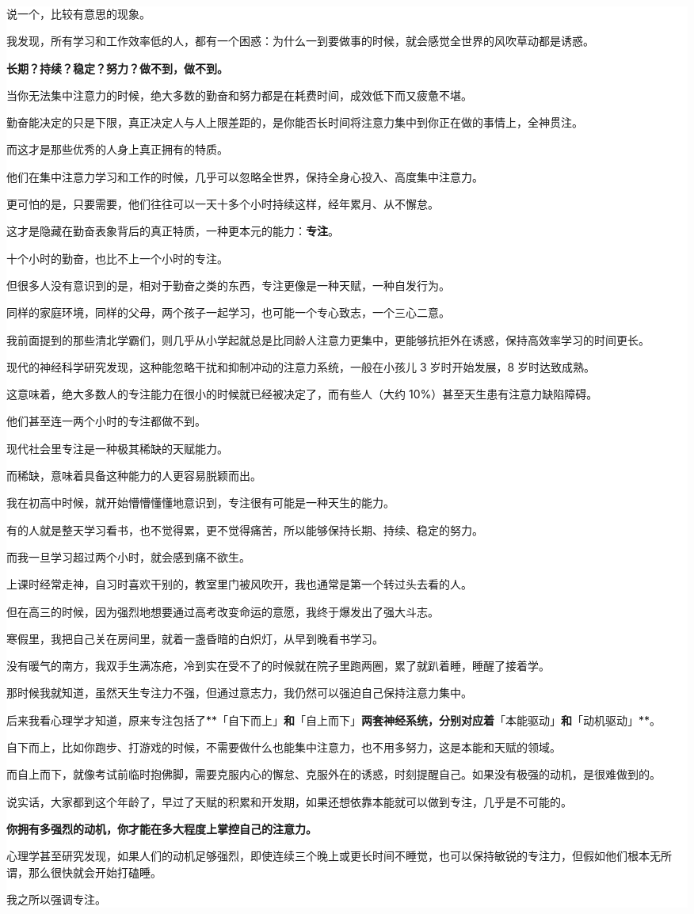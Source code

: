 说一个，比较有意思的现象。

我发现，所有学习和工作效率低的人，都有一个困惑：为什么一到要做事的时候，就会感觉全世界的风吹草动都是诱惑。

**长期？持续？稳定？努力？做不到，做不到。**

当你无法集中注意力的时候，绝大多数的勤奋和努力都是在耗费时间，成效低下而又疲惫不堪。

勤奋能决定的只是下限，真正决定人与人上限差距的，是你能否长时间将注意力集中到你正在做的事情上，全神贯注。

而这才是那些优秀的人身上真正拥有的特质。

他们在集中注意力学习和工作的时候，几乎可以忽略全世界，保持全身心投入、高度集中注意力。

更可怕的是，只要需要，他们往往可以一天十多个小时持续这样，经年累月、从不懈怠。

这才是隐藏在勤奋表象背后的真正特质，一种更本元的能力：**专注**。

十个小时的勤奋，也比不上一个小时的专注。

但很多人没有意识到的是，相对于勤奋之类的东西，专注更像是一种天赋，一种自发行为。

同样的家庭环境，同样的父母，两个孩子一起学习，也可能一个专心致志，一个三心二意。

我前面提到的那些清北学霸们，则几乎从小学起就总是比同龄人注意力更集中，更能够抗拒外在诱惑，保持高效率学习的时间更长。

现代的神经科学研究发现，这种能忽略干扰和抑制冲动的注意力系统，一般在小孩儿 3 岁时开始发展，8 岁时达致成熟。

这意味着，绝大多数人的专注能力在很小的时候就已经被决定了，而有些人（大约 10%）甚至天生患有注意力缺陷障碍。

他们甚至连一两个小时的专注都做不到。

现代社会里专注是一种极其稀缺的天赋能力。

而稀缺，意味着具备这种能力的人更容易脱颖而出。

我在初高中时候，就开始懵懵懂懂地意识到，专注很有可能是一种天生的能力。

有的人就是整天学习看书，也不觉得累，更不觉得痛苦，所以能够保持长期、持续、稳定的努力。

而我一旦学习超过两个小时，就会感到痛不欲生。

上课时经常走神，自习时喜欢干别的，教室里门被风吹开，我也通常是第一个转过头去看的人。

但在高三的时候，因为强烈地想要通过高考改变命运的意愿，我终于爆发出了强大斗志。

寒假里，我把自己关在房间里，就着一盏昏暗的白炽灯，从早到晚看书学习。

没有暖气的南方，我双手生满冻疮，冷到实在受不了的时候就在院子里跑两圈，累了就趴着睡，睡醒了接着学。

那时候我就知道，虽然天生专注力不强，但通过意志力，我仍然可以强迫自己保持注意力集中。

后来我看心理学才知道，原来专注包括了**「自下而上」**和**「自上而下」**两套神经系统，分别对应着**「本能驱动」**和**「动机驱动」**。

自下而上，比如你跑步、打游戏的时候，不需要做什么也能集中注意力，也不用多努力，这是本能和天赋的领域。

而自上而下，就像考试前临时抱佛脚，需要克服内心的懈怠、克服外在的诱惑，时刻提醒自己。如果没有极强的动机，是很难做到的。

说实话，大家都到这个年龄了，早过了天赋的积累和开发期，如果还想依靠本能就可以做到专注，几乎是不可能的。

**你拥有多强烈的动机，你才能在多大程度上掌控自己的注意力。**

心理学甚至研究发现，如果人们的动机足够强烈，即使连续三个晚上或更长时间不睡觉，也可以保持敏锐的专注力，但假如他们根本无所谓，那么很快就会开始打磕睡。

我之所以强调专注。
